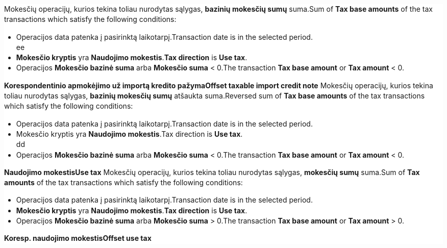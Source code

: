 <td><span data-ttu-id="54a3e-224">Mokesčių operacijų, kurios tekina toliau nurodytas sąlygas, <strong>bazinių mokesčių sumų</strong> suma.</span><span class="sxs-lookup"><span data-stu-id="54a3e-224">Sum of <strong>Tax base amounts</strong> of the tax transactions which satisfy the following conditions:</span></span>
<ul>
<li><span data-ttu-id="54a3e-225">Operacijos data patenka į pasirinktą laikotarpį.</span><span class="sxs-lookup"><span data-stu-id="54a3e-225">Transaction date is in the selected period.</span></span></li>
<span data-ttu-id="54a3e-226">e</span><span class="sxs-lookup"><span data-stu-id="54a3e-226">e</span></span><li><span data-ttu-id="54a3e-227"><strong>Mokesčio kryptis</strong> yra <strong>Naudojimo mokestis</strong>.</span><span class="sxs-lookup"><span data-stu-id="54a3e-227"><strong>Tax direction</strong> is <strong>Use tax</strong>.</span></span></li>
<li><span data-ttu-id="54a3e-228">Operacijos <strong>Mokesčio bazinė suma</strong> arba <strong>Mokesčio suma</strong> &lt; 0.</span><span class="sxs-lookup"><span data-stu-id="54a3e-228">The transaction <strong>Tax base amount</strong> or <strong>Tax amount</strong> &lt; 0.</span></span></li>
</ul></td>
</tr>
<tr class="odd">
<td><span data-ttu-id="54a3e-229"><strong>Korespondentinio apmokėjimo už importą kredito pažyma</strong></span><span class="sxs-lookup"><span data-stu-id="54a3e-229"><strong>Offset taxable import credit note</strong></span></span></td>
<td><span data-ttu-id="54a3e-230">Mokesčių operacijų, kurios tekina toliau nurodytas sąlygas, <strong>bazinių mokesčių sumų</strong> atšaukta suma.</span><span class="sxs-lookup"><span data-stu-id="54a3e-230">Reversed sum of <strong>Tax base amounts</strong> of the tax transactions which satisfy the following conditions:</span></span>
<ul>
<li><span data-ttu-id="54a3e-231">Operacijos data patenka į pasirinktą laikotarpį.</span><span class="sxs-lookup"><span data-stu-id="54a3e-231">Transaction date is in the selected period.</span></span></li>
<li><span data-ttu-id="54a3e-232">Mokesčio kryptis yra <strong>Naudojimo mokestis</strong>.</span><span class="sxs-lookup"><span data-stu-id="54a3e-232">Tax direction is <strong>Use tax</strong>.</span></span></li>
<span data-ttu-id="54a3e-233">d</span><span class="sxs-lookup"><span data-stu-id="54a3e-233">d</span></span><li><span data-ttu-id="54a3e-234">Operacijos <strong>Mokesčio bazinė suma</strong> arba <strong>Mokesčio suma</strong> &lt; 0.</span><span class="sxs-lookup"><span data-stu-id="54a3e-234">The transaction <strong>Tax base amount</strong> or <strong>Tax amount</strong> &lt; 0.</span></span></li>
</ul></td>
</tr>
<tr class="even">
<td><span data-ttu-id="54a3e-235"><strong>Naudojimo mokestis</strong></span><span class="sxs-lookup"><span data-stu-id="54a3e-235"><strong>Use tax</strong></span></span></td>
<td><span data-ttu-id="54a3e-236">Mokesčių operacijų, kurios tekina toliau nurodytas sąlygas, <strong>mokesčių sumų</strong> suma.</span><span class="sxs-lookup"><span data-stu-id="54a3e-236">Sum of <strong>Tax amounts</strong> of the tax transactions which satisfy the following conditions:</span></span>
<ul>
<li><span data-ttu-id="54a3e-237">Operacijos data patenka į pasirinktą laikotarpį.</span><span class="sxs-lookup"><span data-stu-id="54a3e-237">Transaction date is in the selected period.</span></span></li>
<li><span data-ttu-id="54a3e-238"><strong>Mokesčio kryptis</strong> yra <strong>Naudojimo mokestis</strong>.</span><span class="sxs-lookup"><span data-stu-id="54a3e-238"><strong>Tax direction</strong> is <strong>Use tax</strong>.</span></span></li>
<li><span data-ttu-id="54a3e-239">Operacijos <strong>Mokesčio bazinė suma</strong> arba <strong>Mokesčio suma</strong> &gt; 0.</span><span class="sxs-lookup"><span data-stu-id="54a3e-239">The transaction <strong>Tax base amount</strong> or <strong>Tax amount</strong> &gt; 0.</span></span></li>
</ul></td>
</tr>
<tr class="odd">
<td><span data-ttu-id="54a3e-240"><strong>Koresp. naudojimo mokestis</strong></span><span class="sxs-lookup"><span data-stu-id="54a3e-240"><strong>Offset use tax</strong></span></span></td>
